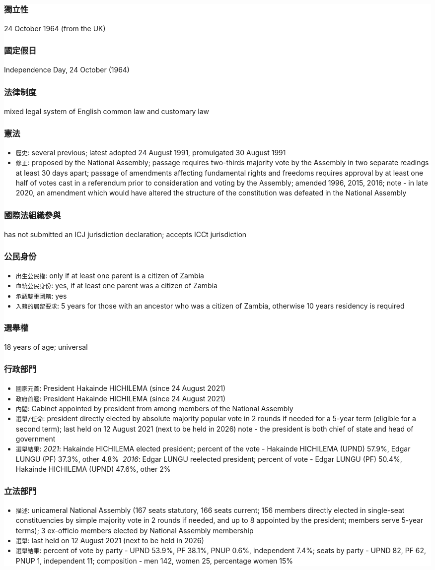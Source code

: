 ### 獨立性
24 October 1964 (from the UK)

### 國定假日
Independence Day, 24 October (1964)

### 法律制度
mixed legal system of English common law and customary law

### 憲法
- `歷史`: several previous; latest adopted 24 August 1991, promulgated 30 August 1991
- `修正`: proposed by the National Assembly; passage requires two-thirds majority vote by the Assembly in two separate readings at least 30 days apart; passage of amendments affecting fundamental rights and freedoms requires approval by at least one half of votes cast in a referendum prior to consideration and voting by the Assembly; amended 1996, 2015, 2016; note - in late 2020, an amendment which would have altered the structure of the constitution was defeated in the National Assembly

### 國際法組織參與
has not submitted an ICJ jurisdiction declaration; accepts ICCt jurisdiction

### 公民身份
- `出生公民權`: only if at least one parent is a citizen of Zambia
- `血統公民身份`: yes, if at least one parent was a citizen of Zambia
- `承認雙重國籍`: yes
- `入籍的居留要求`: 5 years for those with an ancestor who was a citizen of Zambia, otherwise 10 years residency is required

### 選舉權
18 years of age; universal

### 行政部門
- `國家元首`: President Hakainde HICHILEMA (since 24 August 2021) 
- `政府首腦`: President Hakainde HICHILEMA (since 24 August 2021)
- `内閣`: Cabinet appointed by president from among members of the National Assembly
- `選舉/任命`: president directly elected by absolute majority popular vote in 2 rounds if needed for a 5-year term (eligible for a second term); last held on 12 August 2021 (next to be held in 2026) note - the president is both chief of state and head of government
- `選舉結果`: *2021*: Hakainde HICHILEMA elected president; percent of the vote - Hakainde HICHILEMA (UPND) 57.9%, Edgar LUNGU (PF) 37.3%, other 4.8%  *2016*: Edgar LUNGU reelected president; percent of vote - Edgar LUNGU (PF) 50.4%, Hakainde HICHILEMA (UPND) 47.6%, other 2%

### 立法部門
- `描述`: unicameral National Assembly (167 seats statutory, 166 seats current; 156 members directly elected in single-seat constituencies by simple majority vote in 2 rounds if needed, and up to 8 appointed by the president; members serve 5-year terms); 3 ex-officio members elected by National Assembly membership
- `選舉`: last held on 12 August 2021 (next to be held in 2026)
- `選舉結果`: percent of vote by party - UPND 53.9%, PF 38.1%, PNUP 0.6%, independent 7.4%; seats by party - UPND 82, PF 62, PNUP 1, independent 11; composition - men 142, women 25, percentage women 15%
